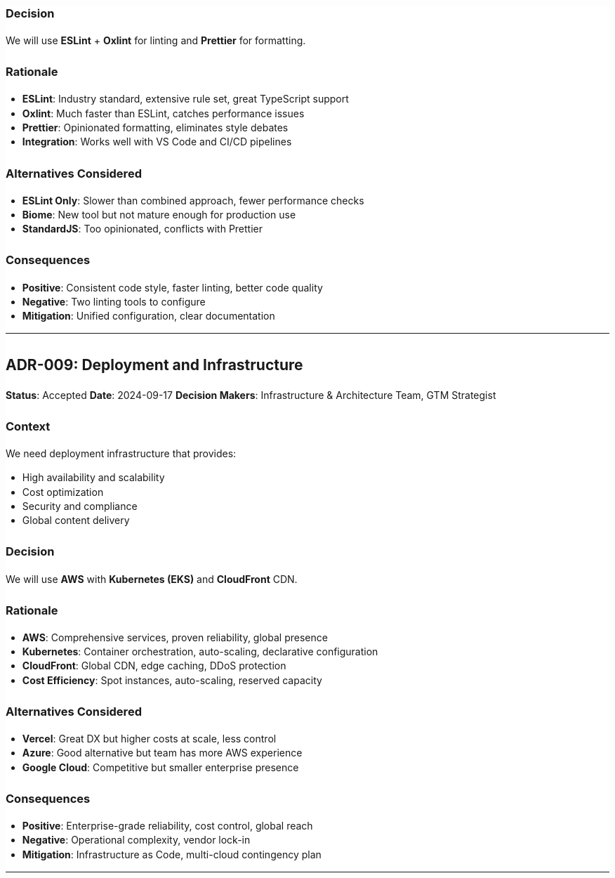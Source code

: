 ### Decision
We will use **ESLint** + **Oxlint** for linting and **Prettier** for formatting.

### Rationale
- **ESLint**: Industry standard, extensive rule set, great TypeScript support
- **Oxlint**: Much faster than ESLint, catches performance issues
- **Prettier**: Opinionated formatting, eliminates style debates
- **Integration**: Works well with VS Code and CI/CD pipelines

### Alternatives Considered
- **ESLint Only**: Slower than combined approach, fewer performance checks
- **Biome**: New tool but not mature enough for production use
- **StandardJS**: Too opinionated, conflicts with Prettier

### Consequences
- **Positive**: Consistent code style, faster linting, better code quality
- **Negative**: Two linting tools to configure
- **Mitigation**: Unified configuration, clear documentation

---

## ADR-009: Deployment and Infrastructure

**Status**: Accepted
**Date**: 2024-09-17
**Decision Makers**: Infrastructure & Architecture Team, GTM Strategist

### Context
We need deployment infrastructure that provides:
- High availability and scalability
- Cost optimization
- Security and compliance
- Global content delivery

### Decision
We will use **AWS** with **Kubernetes (EKS)** and **CloudFront** CDN.

### Rationale
- **AWS**: Comprehensive services, proven reliability, global presence
- **Kubernetes**: Container orchestration, auto-scaling, declarative configuration
- **CloudFront**: Global CDN, edge caching, DDoS protection
- **Cost Efficiency**: Spot instances, auto-scaling, reserved capacity

### Alternatives Considered
- **Vercel**: Great DX but higher costs at scale, less control
- **Azure**: Good alternative but team has more AWS experience
- **Google Cloud**: Competitive but smaller enterprise presence

### Consequences
- **Positive**: Enterprise-grade reliability, cost control, global reach
- **Negative**: Operational complexity, vendor lock-in
- **Mitigation**: Infrastructure as Code, multi-cloud contingency plan

---